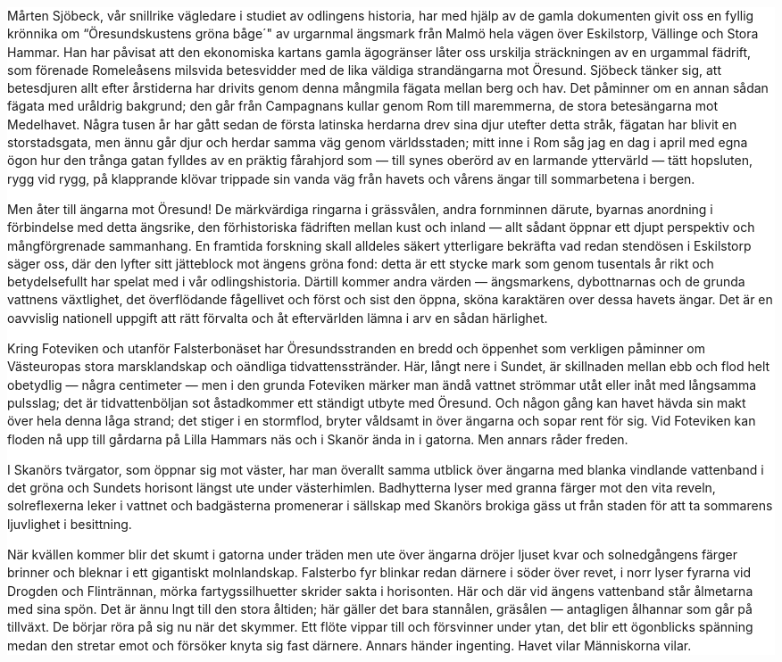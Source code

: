 Mårten Sjöbeck, vår snillrike vägledare i studiet av odlingens historia, har med hjälp av de gamla dokumenten givit oss en fyllig krönnika om &#8220;Öresundskustens gröna båge´" av urgarnmal ängsmark från Malmö hela vägen över Eskilstorp, Vällinge och Stora Hammar. Han har påvisat att den ekonomiska kartans gamla ägogränser låter oss urskilja sträckningen av en urgammal fädrift, som förenade Romeleåsens milsvida betesvidder med de lika väldiga strandängarna mot Öresund. Sjöbeck tänker sig, att betesdjuren allt efter årstiderna har drivits genom denna mångmila fägata mellan berg och hav. Det påminner om en annan sådan fägata med uråldrig bakgrund; den går från Campagnans kullar genom Rom till maremmerna, de stora betesängarna mot Medelhavet. Några tusen år har gått sedan de första latinska herdarna drev sina djur utefter detta stråk, fägatan har blivit en storstadsgata, men ännu går djur och herdar samma väg genom världsstaden; mitt inne i Rom såg jag en dag i april med egna ögon hur den trånga gatan fylldes av en präktig fårahjord som &mdash; till synes oberörd av en larmande yttervärld &mdash; tätt hopsluten, rygg vid rygg, på klapprande klövar trippade sin vanda väg från havets och vårens ängar till sommarbetena i bergen.

Men åter till ängarna mot Öresund! De märkvärdiga ringarna i grässvålen, andra fornminnen därute, byarnas anordning i förbindelse med detta ängsrike, den förhistoriska fädriften mellan kust och inland &mdash; allt sådant öppnar ett djupt perspektiv och mångförgrenade sammanhang. En framtida forskning skall alldeles säkert ytterligare bekräfta vad redan stendösen i Eskilstorp säger oss, där den lyfter sitt jätteblock mot ängens gröna fond: detta är ett stycke mark som genom tusentals år rikt och betydelsefullt har spelat med i vår odlingshistoria. Därtill kommer andra värden &mdash; ängsmarkens, dybottnarnas och de grunda vattnens växtlighet, det överflödande fågellivet och först och sist den öppna, sköna karaktären over dessa havets ängar. Det är en oavvislig nationell uppgift att rätt förvalta och åt eftervärlden lämna i arv en sådan härlighet.

Kring Foteviken och utanför Falsterbonäset har Öresundsstranden en bredd och öppenhet som verkligen påminner om Västeuropas stora marsklandskap och oändliga tidvattensstränder. Här, långt nere i Sundet, är skillnaden mellan ebb och flod helt obetydlig &mdash; några centimeter &mdash; men i den grunda Foteviken märker man ändå vattnet strömmar utåt eller inåt med långsamma pulsslag; det är tidvattenböljan sot åstadkommer ett ständigt utbyte med Öresund. Och någon gång kan havet hävda sin makt över hela denna låga strand; det stiger i en stormflod, bryter våldsamt in över ängarna och sopar rent för sig. Vid Foteviken kan floden nå upp till gårdarna på Lilla Hammars näs och i Skanör ända in i gatorna. Men annars råder freden.

I Skanörs tvärgator, som öppnar sig mot väster, har man överallt samma utblick över ängarna med blanka vindlande vattenband i det gröna och Sundets horisont längst ute under västerhimlen. Badhytterna lyser med granna färger mot den vita reveln, solreflexerna leker i vattnet och badgästerna promenerar i sällskap med Skanörs brokiga gäss ut från staden för att ta sommarens ljuvlighet i besittning.

När kvällen kommer blir det skumt i gatorna under träden men ute över ängarna dröjer ljuset kvar och solnedgångens färger brinner och bleknar i ett gigantiskt molnlandskap. Falsterbo fyr blinkar redan därnere i söder över revet, i norr lyser fyrarna vid Drogden och Flintrännan, mörka fartygssilhuetter skrider sakta i horisonten. Här och där vid ängens vattenband står ålmetarna med sina spön. Det är ännu lngt till den stora åltiden; här gäller det bara stannålen, gräsålen &mdash; antagligen ålhannar som går på tillväxt. De börjar röra på sig nu när det skymmer. Ett flöte vippar till och försvinner under ytan, det blir ett ögonblicks spänning medan den stretar emot och försöker knyta sig fast därnere. Annars händer ingenting. Havet vilar Människorna vilar.

